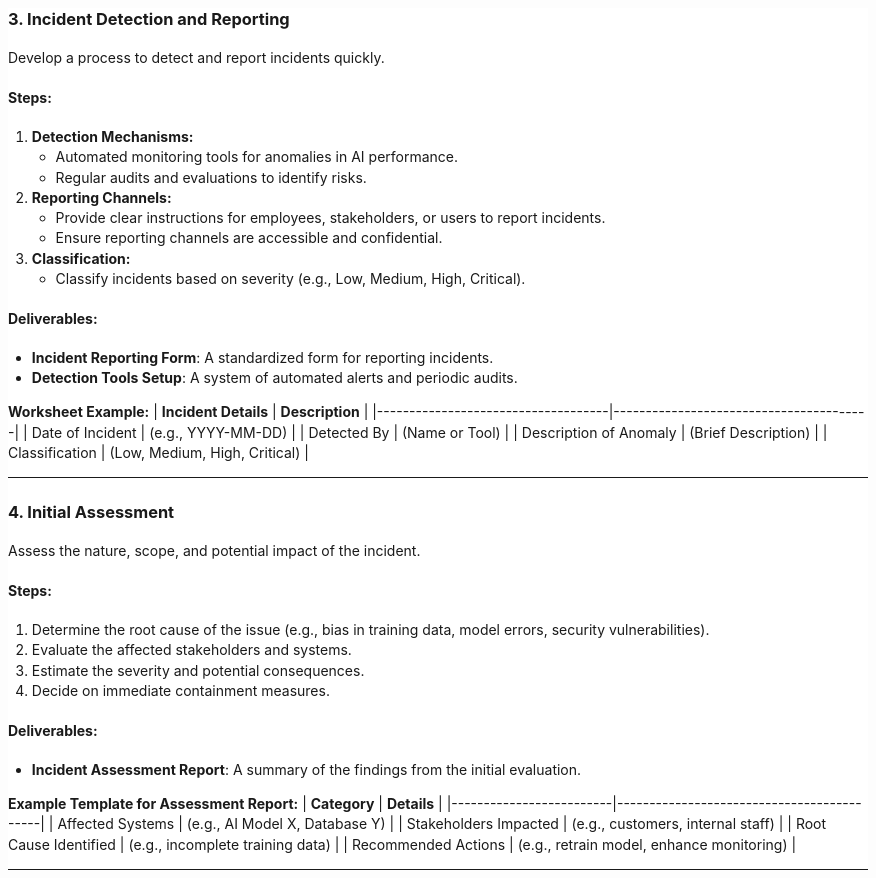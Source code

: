 
### **3. Incident Detection and Reporting**
Develop a process to detect and report incidents quickly.

#### **Steps:**
1. **Detection Mechanisms:**
   - Automated monitoring tools for anomalies in AI performance.
   - Regular audits and evaluations to identify risks.
2. **Reporting Channels:**
   - Provide clear instructions for employees, stakeholders, or users to report incidents.
   - Ensure reporting channels are accessible and confidential.
3. **Classification:**
   - Classify incidents based on severity (e.g., Low, Medium, High, Critical).

#### **Deliverables:**
- **Incident Reporting Form**: A standardized form for reporting incidents.
- **Detection Tools Setup**: A system of automated alerts and periodic audits.

**Worksheet Example:**
| **Incident Details**              | **Description**                        |
|------------------------------------|----------------------------------------|
| Date of Incident                   | (e.g., YYYY-MM-DD)                     |
| Detected By                        | (Name or Tool)                         |
| Description of Anomaly             | (Brief Description)                    |
| Classification                     | (Low, Medium, High, Critical)          |

---

### **4. Initial Assessment**
Assess the nature, scope, and potential impact of the incident.

#### **Steps:**
1. Determine the root cause of the issue (e.g., bias in training data, model errors, security vulnerabilities).
2. Evaluate the affected stakeholders and systems.
3. Estimate the severity and potential consequences.
4. Decide on immediate containment measures.

#### **Deliverables:**
- **Incident Assessment Report**: A summary of the findings from the initial evaluation.

**Example Template for Assessment Report:**
| **Category**            | **Details**                                |
|-------------------------|-------------------------------------------|
| Affected Systems        | (e.g., AI Model X, Database Y)            |
| Stakeholders Impacted   | (e.g., customers, internal staff)         |
| Root Cause Identified   | (e.g., incomplete training data)          |
| Recommended Actions     | (e.g., retrain model, enhance monitoring) |

---